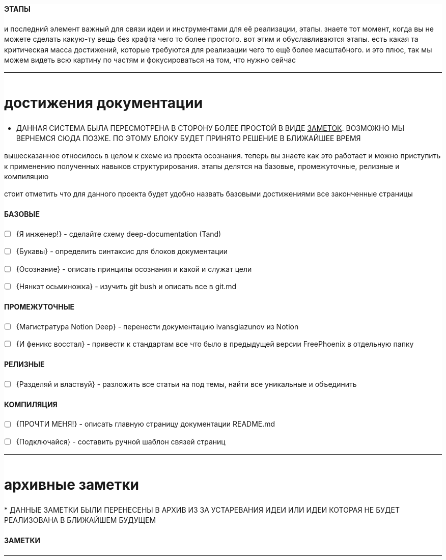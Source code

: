 
#### ЭТАПЫ
и последний элемент важный для связи идеи и инструментами для её реализации, этапы. знаете тот момент, когда вы не можете сделать какую-ту вещь без крафта чего то более простого. вот этим и обуславливаются этапы. есть какая та критическая масса достижений, которые требуются для реализации чего то ещё более масштабного. и это плюс, так мы можем видеть всю картину по частям и фокусироваться на том, что нужно сейчас


---
# достижения документации
* ДАННАЯ СИСТЕМА БЫЛА ПЕРЕСМОТРЕНА В СТОРОНУ БОЛЕЕ ПРОСТОЙ В ВИДЕ [ЗАМЕТОК](notes.md). ВОЗМОЖНО МЫ ВЕРНЕМСЯ СЮДА ПОЗЖЕ. ПО ЭТОМУ БЛОКУ БУДЕТ ПРИНЯТО РЕШЕНИЕ В БЛИЖАЙШЕЕ ВРЕМЯ

вышесказанное относилось в целом к схеме из проекта осознания. теперь вы знаете как это работает и можно приступить к применению полученных навыков структурирования. этапы делятся на базовые, промежуточные, релизные и компиляцию

стоит отметить что для данного проекта будет удобно назвать базовыми достижениями все законченные страницы


#### БАЗОВЫЕ
- [ ] {Я инженер!} - сделайте схему deep-documentation (Tand)
- [ ] {Букавы} - определить синтаксис для блоков документации
- [ ] {Осознание} - описать принципы осознания и какой и служат цели
- [ ] {Нянкэт осьминожка} - изучить git bush и описать все в git.md


#### ПРОМЕЖУТОЧНЫЕ
- [ ] {Магистратура Notion Deep} - перенести документацию ivansglazunov из Notion
- [ ] {И феникс восстал} - привести к стандартам все что было в предыдущей версии FreePhoenix в отдельную папку


#### РЕЛИЗНЫЕ
- [ ] {Разделяй и властвуй} - разложить все статьи на под темы, найти все уникальные и объединить


#### КОМПИЛЯЦИЯ
- [ ] {ПРОЧТИ МЕНЯ!} - описать главную страницу документации README.md
- [ ] {Подключайся} - составить ручной шаблон связей страниц


---
# архивные заметки
\* ДАННЫЕ ЗАМЕТКИ БЫЛИ ПЕРЕНЕСЕНЫ В АРХИВ ИЗ ЗА УСТАРЕВАНИЯ ИДЕИ ИЛИ ИДЕИ КОТОРАЯ НЕ БУДЕТ РЕАЛИЗОВАНА В БЛИЖАЙШЕМ БУДУЩЕМ


#### ЗАМЕТКИ



---